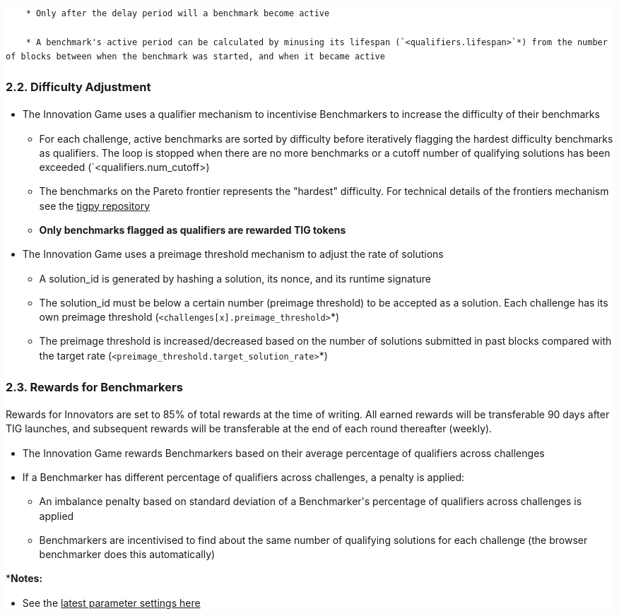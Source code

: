         * Only after the delay period will a benchmark become active

        * A benchmark's active period can be calculated by minusing its lifespan (`<qualifiers.lifespan>`*) from the number of blocks between when the benchmark was started, and when it became active

### 2.2. Difficulty Adjustment

* The Innovation Game uses a qualifier mechanism to incentivise Benchmarkers to increase the difficulty of their benchmarks

    * For each challenge, active benchmarks are sorted by difficulty before iteratively flagging the hardest difficulty benchmarks as qualifiers. The loop is stopped when there are no more benchmarks or a cutoff number of qualifying solutions has been exceeded (`<qualifiers.num_cutoff>)

    * The benchmarks on the Pareto frontier represents the "hardest" difficulty. For technical details of the frontiers mechanism see the [tigpy repository](https://github.com/tig-foundation/tigpy)

    * **Only benchmarks flagged as qualifiers are rewarded TIG tokens**

* The Innovation Game uses a preimage threshold mechanism to adjust the rate of solutions

    * A solution_id is generated by hashing a solution, its nonce, and its runtime signature

    * The solution_id must be below a certain number (preimage threshold) to be accepted as a solution. Each challenge has its own preimage threshold (`<challenges[x].preimage_threshold>`*)

    * The preimage threshold is increased/decreased based on the number of solutions submitted in past blocks compared with the target rate (`<preimage_threshold.target_solution_rate>`*)

### 2.3. Rewards for Benchmarkers

Rewards for Innovators are set to 85% of total rewards at the time of writing. All earned rewards will be transferable 90 days after TIG launches, and subsequent rewards will be transferable at the end of each round thereafter (weekly).

* The Innovation Game rewards Benchmarkers based on their average percentage of qualifiers across challenges

* If a Benchmarker has different percentage of qualifiers across challenges, a penalty is applied:

    * An imbalance penalty based on standard deviation of a Benchmarker's percentage of qualifiers across challenges is applied

    * Benchmarkers are incentivised to find about the same number of qualifying solutions for each challenge (the browser benchmarker does this automatically)

***Notes:**

* See the [latest parameter settings here](https://api.tig.foundation/v1/getBlock)